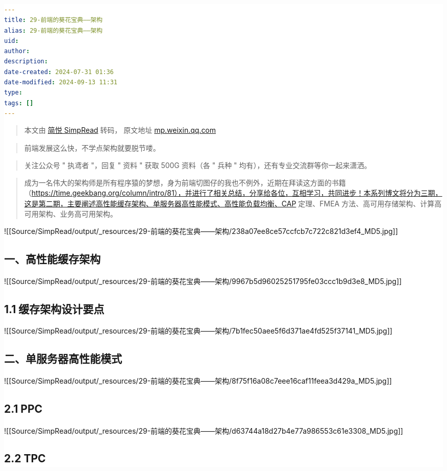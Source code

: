 ```yaml
---
title: 29-前端的葵花宝典——架构
alias: 29-前端的葵花宝典——架构
uid: 
author: 
description: 
date-created: 2024-07-31 01:36
date-modified: 2024-09-13 11:31
type: 
tags: []
---
```


> 本文由 [简悦 SimpRead](http://ksria.com/simpread/) 转码， 原文地址 [mp.weixin.qq.com](https://mp.weixin.qq.com/s?__biz=MzIxMjExNzQxMQ==&mid=2247484528&idx=1&sn=0534659a3be1cde29593894144fa22c5&chksm=974bb6bca03c3faadddd9fcb3faa187419b3c955337f974d6264ce5f33e166703659e57a9e56&scene=126&sessionid=1609084555&key=791f17a56ad42440a5969d7b9afa2e00fc7585f01b95e07bb6af26e5ba757ed77b7c3a715ff38b6779ed0ec6c28d47c175dd9b839f370ee62ed2df319302c16ad97cef91c7f9170494f47821a5915ffc9836d30303e4faf05ff6004cafa9d62ed601d13c1091f2b8cef251cdaeb7a52e8f04c883ff414a9a9ee8690102d1492a&ascene=1&uin=MjExOTg4MzAxNQ%3D%3D&devicetype=Windows+10+x64&version=6300002f&lang=zh_CN&exportkey=A5eKgq3bqp9uMvRKuxFR1R0%3D&pass_ticket=mLeZWXFbK0ZPLyIIIqRCfM7vvydXmR4A4T3QPQTgGZu2qk3KyC1LJ3qP56np0Ndr&wx_header=0)

> 前端发展这么快，不学点架构就要脱节喽。

> 关注公众号 " 执鸢者 "，回复 " 资料 " 获取 500G 资料（各 " 兵种 " 均有），还有专业交流群等你一起来潇洒。

> 成为一名伟大的架构师是所有程序猿的梦想，身为前端切图仔的我也不例外，近期在拜读这方面的书籍（https://time.geekbang.org/column/intro/81），并进行了相关总结，分享给各位，互相学习，共同进步！本系列博文将分为三期，这是第二期，主要阐述高性能缓存架构、单服务器高性能模式、高性能负载均衡、CAP 定理、FMEA 方法、高可用存储架构、计算高可用架构、业务高可用架构。

![[Source/SimpRead/output/_resources/29-前端的葵花宝典——架构/238a07ee8ce57ccfcb7c722c821d3ef4_MD5.jpg]]

一、高性能缓存架构
---------

![[Source/SimpRead/output/_resources/29-前端的葵花宝典——架构/9967b5d96025251795fe03ccc1b9d3e8_MD5.jpg]]

## 1.1 缓存架构设计要点

![[Source/SimpRead/output/_resources/29-前端的葵花宝典——架构/7b1fec50aee5f6d371ae4fd525f37141_MD5.jpg]]

二、单服务器高性能模式
-----------

![[Source/SimpRead/output/_resources/29-前端的葵花宝典——架构/8f75f16a08c7eee16caf11feea3d429a_MD5.jpg]]

## 2.1 PPC

![[Source/SimpRead/output/_resources/29-前端的葵花宝典——架构/d63744a18d27b4e77a986553c61e3308_MD5.jpg]]

## 2.2 TPC
